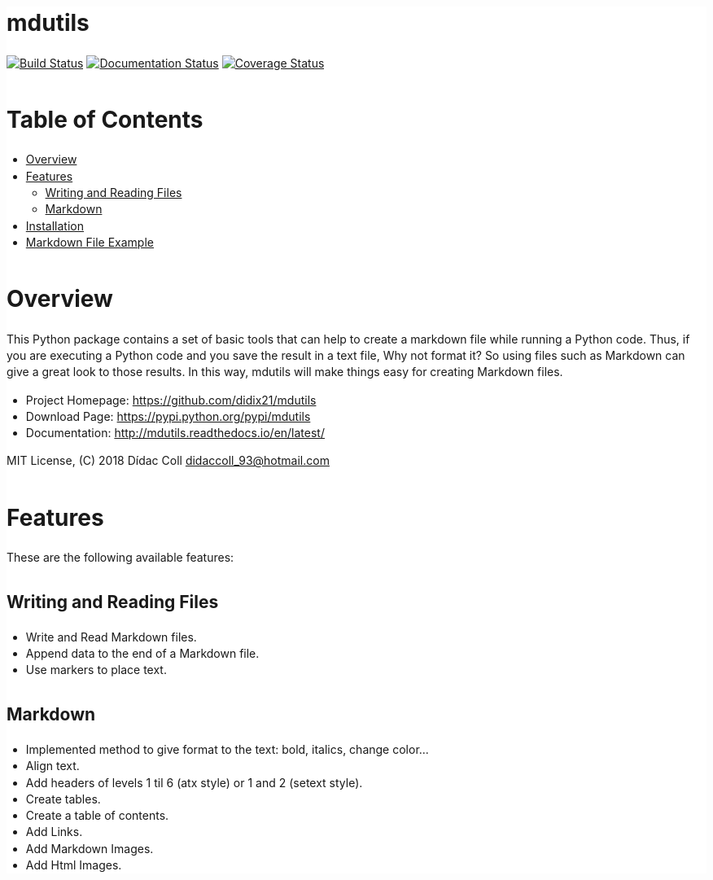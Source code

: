 # mdutils
[![Build Status](https://travis-ci.org/didix21/mdutils.svg?branch=master)](https://travis-ci.org/didix21/mdutils)
[![Documentation Status](https://readthedocs.org/projects/mdutils/badge/?version=latest)](http://mdutils.readthedocs.io/en/latest/?badge=latest)
[![Coverage Status](https://coveralls.io/repos/github/didix21/mdutils/badge.svg?branch=add-coveralls)](https://coveralls.io/github/didix21/mdutils?branch=add-coveralls)

Table of Contents
=================
- [Overview](#overview)
- [Features](#features)
    - [Writing and Reading Files](#writing-and-reading-files)
    - [Markdown](#markdown)    
- [Installation](#installation)
- [Markdown File Example](#markdown-file-example)

Overview
=======
This Python package contains a set of basic tools that can help to create a markdown file while running a Python code.
Thus, if you are executing a Python code and you save the result in a text file, Why not format it? So
using files such as Markdown can give a great look to those results. In this way, mdutils will make things easy for
creating Markdown files.

- Project Homepage: https://github.com/didix21/mdutils
- Download Page: https://pypi.python.org/pypi/mdutils
- Documentation: http://mdutils.readthedocs.io/en/latest/

MIT License, (C) 2018 Dídac Coll <didaccoll_93@hotmail.com>

Features
========
These are the following available features:

Writing and Reading Files
-------------------------
- Write and Read Markdown files.
- Append data to the end of a Markdown file.
- Use markers to place text.

Markdown
--------
- Implemented method to give format to the text: bold, italics, change color...
- Align text.
- Add headers of levels 1 til 6 (atx style) or 1 and 2 (setext style).
- Create tables.
- Create a table of contents.
- Add Links.
- Add Markdown Images.
- Add Html Images.
